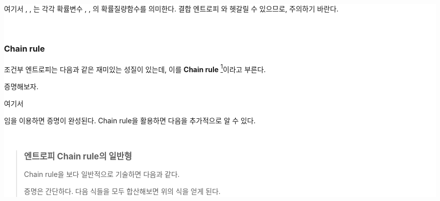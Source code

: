 여기서 <span><script type="math/tex">p(x)</script></span>, <span><script type="math/tex">p(y|x)</script></span>, <span><script type="math/tex">p(x,y)</script></span> 는 각각 확률변수 <span><script type="math/tex">X</script></span>, <span><script type="math/tex">Y|X</script></span>, <span><script type="math/tex">(X,Y)</script></span>의 확률질량함수를 의미한다. 결합 엔트로피 <span><script type="math/tex">\mathbf{H}[X,Y]</script></span> <span><script type="math/tex">= -\mathbf{E} [\log p(X,Y)]</script></span> <span><script type="math/tex">= -\sum_{x,y} p(x,y)  \log p(x,y)</script></span> 와 헷갈릴 수 있으므로, 주의하기 바란다. 

<br/>

### Chain rule
조건부 엔트로피는 다음과 같은 재미있는 성질이 있는데, 이를 **Chain rule** [^chain]이라고 부른다. 

[^chain]: 수학에는 굉장히 다양한 종류의 Chain rule 들이 존재한다. [여기](https://en.wikipedia.org/wiki/Chain_rule)와 [여기](https://en.wikipedia.org/wiki/Chain_rule_(probability))를 참고. 

<div class="math"><script type="math/tex; mode=display">
\mathbf{H}[Y | X] = \mathbf{H}[X,Y] - \mathbf{H}[X]
</script></div>


증명해보자. 

<div class="math"><script type="math/tex; mode=display">
\begin{aligned}
\mathbf{H}[Y | X] 
&= -\sum_{x,y} p(x,y)  \log p(y | x) \\
&= -\sum_{x,y} p(x,y)  \log \frac{p(x,y)}{p(x)} \\
&= -\sum_{x,y} p(x,y) \log p(x,y) + \sum_{x,y} p(x,y) \log p(x)
\end{aligned}
</script></div>

여기서 

<div class="math"><script type="math/tex; mode=display">
\begin{aligned}
-\sum_{x,y} p(x,y) \log p(x,y) &= \mathbf{H}[X,Y] \\
\sum_{x,y} p(x,y) \log p(x) &= \sum_x \left( \sum_y p(x,y) \right) \log p(x) \\
&= \sum_x p(x) \log p(x) \\
&= -\mathbf{H}[X]
\end{aligned}
</script></div>

임을 이용하면 증명이 완성된다. Chain rule을 활용하면 다음을 추가적으로 알 수 있다. 

<div class="math"><script type="math/tex; mode=display">
\mathbf{H}[X,Y] = \mathbf{H}[Y | X] + \mathbf{H}[X] = \mathbf{H}[X | Y] + \mathbf{H}[Y]
</script></div>



<br/>

> <big><b>엔트로피 Chain rule의 일반형</b></big>
> 
>Chain rule을 보다 일반적으로 기술하면 다음과 같다. 
>
><div class="math"><script type="math/tex; mode=display">
>\begin{aligned}
>\mathbf{H}[X_1, \cdots, X_n] 
>&= \sum_{i=1}^n \mathbf{H}[X_i \mid X_1, \cdots, X_{i-1}] 
>\end{aligned}
></script></div>
>
>증명은 간단하다. 다음 식들을 모두 합산해보면 위의 식을 얻게 된다.  
>
><div class="math"><script type="math/tex; mode=display">
>\begin{aligned}
>\mathbf{H}[X_n \mid X_1, \cdots, X_{n-1}] &= \mathbf{H}[X_1, \cdots, X_n] - \mathbf{H}[X_1, \cdots, X_{n-1}] \\
>\mathbf{H}[X_{n-1} \mid X_1, \cdots, X_{n-2}] &= \mathbf{H}[X_1, \cdots, X_{n-1}] - \mathbf{H}[X_1, \cdots, X_{n-2}] \\
>&~~\vdots \\

[^unit_entropy]: 만약 정보량의 단위가 비트라면(즉 정보량을 이진로그로 정의한다면) 엔트로피의 단위도 비트가 된다. 반대로 정보량의 단위가 내트라면(즉 정보량을 자연로그로 정의한다면) 엔트로피의 단위 역시 내트가 된다. 
[^sample_space]: 확률변수 <span><script type="math/tex">X</script></span>가 취할 수 있는 모든 값의 범위를 뜻한다. [여기](https://en.wikipedia.org/wiki/Sample_space)를 참고. 
[^info_entropy]: 이와는 반대 개념으로, 연속확률변수에 대한 엔트로피를 [연속 엔트로피(Continuous entropy or Differential entropy)](https://en.wikipedia.org/wiki/Entropy_(information_theory)#Extending_discrete_entropy_to_the_continuous_case) 라고 하며, 다음과 같이 정의된다. <script type="math/tex; mode=display">\mathbf{H}[X] = -\int_{x \in \mathbb{X}} p(x) \log p(x) ~dx</script>
[^bin_entropy]: 보통은 이진로그로 정의하는 경우가 많으나, 여기에서는 자연로그를 썼다. 
[^cond_entropy]: 조건부 불확실성 또는 Equivocation 라고도 부른다. 